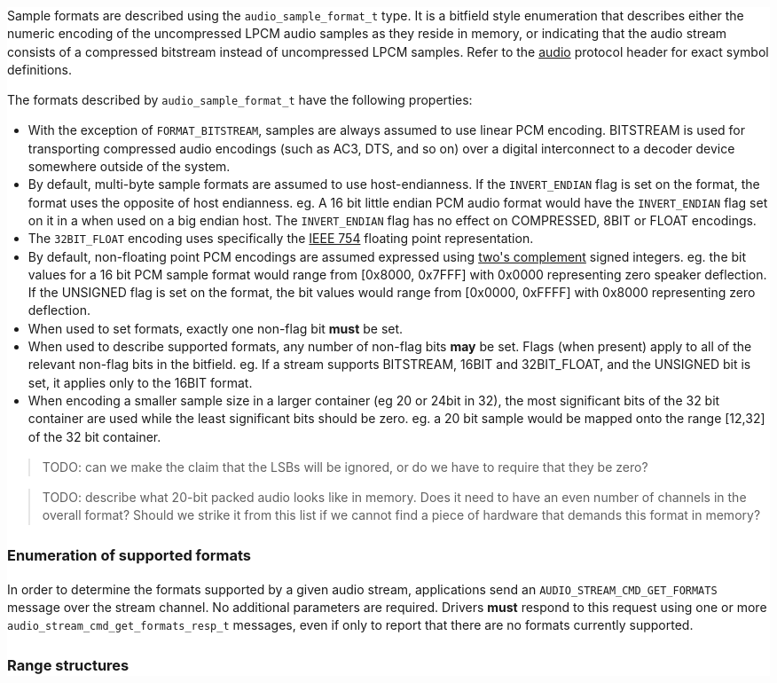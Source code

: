 Sample formats are described using the `audio_sample_format_t` type. It is a
bitfield style enumeration that describes either the numeric encoding of the
uncompressed LPCM audio samples as they reside in memory, or indicating that the
audio stream consists of a compressed bitstream instead of uncompressed LPCM
samples. Refer to the [audio](/zircon/system/public/zircon/device/audio.h)
protocol header for exact symbol definitions.

The formats described by `audio_sample_format_t` have the following properties:

*   With the exception of `FORMAT_BITSTREAM`, samples are always assumed to use
    linear PCM encoding. BITSTREAM is used for transporting compressed audio
    encodings (such as AC3, DTS, and so on) over a digital interconnect to a
    decoder device somewhere outside of the system.
*   By default, multi-byte sample formats are assumed to use host-endianness. If
    the `INVERT_ENDIAN` flag is set on the format, the format uses the opposite
    of host endianness. eg. A 16 bit little endian PCM audio format would have
    the `INVERT_ENDIAN` flag set on it in a when used on a big endian host. The
    `INVERT_ENDIAN` flag has no effect on COMPRESSED, 8BIT or FLOAT encodings.
*   The `32BIT_FLOAT` encoding uses specifically the
    [IEEE 754](https://en.wikipedia.org/wiki/IEEE_754) floating point
    representation.
*   By default, non-floating point PCM encodings are assumed expressed using
    [two's complement](https://en.wikipedia.org/wiki/Two%27s_complement) signed
    integers. eg. the bit values for a 16 bit PCM sample format would range from
    [0x8000, 0x7FFF] with 0x0000 representing zero speaker deflection. If the
    UNSIGNED flag is set on the format, the bit values would range from [0x0000,
    0xFFFF] with 0x8000 representing zero deflection.
*   When used to set formats, exactly one non-flag bit **must** be set.
*   When used to describe supported formats, any number of non-flag bits **may**
    be set. Flags (when present) apply to all of the relevant non-flag bits in
    the bitfield. eg. If a stream supports BITSTREAM, 16BIT and 32BIT_FLOAT, and
    the UNSIGNED bit is set, it applies only to the 16BIT format.
*   When encoding a smaller sample size in a larger container (eg 20 or 24bit in
    32), the most significant bits of the 32 bit container are used while the
    least significant bits should be zero. eg. a 20 bit sample would be mapped
    onto the range [12,32] of the 32 bit container.

> TODO: can we make the claim that the LSBs will be ignored, or do we have to
> require that they be zero?

> TODO: describe what 20-bit packed audio looks like in memory. Does it need to
> have an even number of channels in the overall format? Should we strike it
> from this list if we cannot find a piece of hardware that demands this format
> in memory?

### Enumeration of supported formats

In order to determine the formats supported by a given audio stream,
applications send an `AUDIO_STREAM_CMD_GET_FORMATS` message over the stream
channel. No additional parameters are required. Drivers **must** respond to this
request using one or more `audio_stream_cmd_get_formats_resp_t` messages, even
if only to report that there are no formats currently supported.

### Range structures
